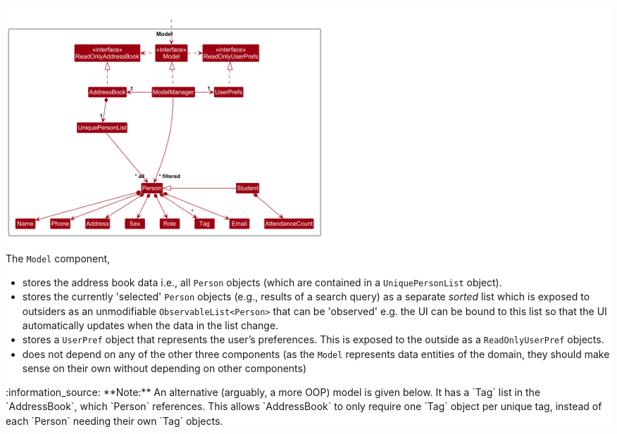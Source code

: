 <img src="images/ModelClassDiagram.png" width="450" />


The `Model` component,

* stores the address book data i.e., all `Person` objects (which are contained in a `UniquePersonList` object).
* stores the currently 'selected' `Person` objects (e.g., results of a search query) as a separate _sorted_ list which is exposed to outsiders as an unmodifiable `ObservableList<Person>` that can be 'observed' e.g. the UI can be bound to this list so that the UI automatically updates when the data in the list change.
* stores a `UserPref` object that represents the user’s preferences. This is exposed to the outside as a `ReadOnlyUserPref` objects.
* does not depend on any of the other three components (as the `Model` represents data entities of the domain, they should make sense on their own without depending on other components)

<div markdown="span" class="alert alert-info">:information_source: **Note:** An alternative (arguably, a more OOP) model is given below. It has a `Tag` list in the `AddressBook`, which `Person` references. This allows `AddressBook` to only require one `Tag` object per unique tag, instead of each `Person` needing their own `Tag` objects.<br>
